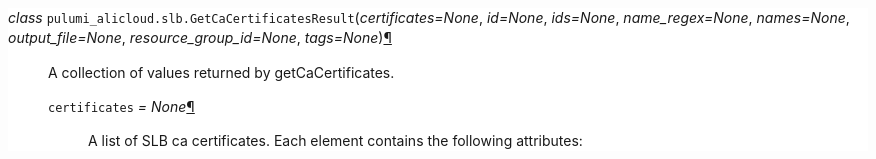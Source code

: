 </dd></dl>

<dl class="py class">
<dt id="pulumi_alicloud.slb.GetCaCertificatesResult">
<em class="property">class </em><code class="sig-prename descclassname">pulumi_alicloud.slb.</code><code class="sig-name descname">GetCaCertificatesResult</code><span class="sig-paren">(</span><em class="sig-param"><span class="n">certificates</span><span class="o">=</span><span class="default_value">None</span></em>, <em class="sig-param"><span class="n">id</span><span class="o">=</span><span class="default_value">None</span></em>, <em class="sig-param"><span class="n">ids</span><span class="o">=</span><span class="default_value">None</span></em>, <em class="sig-param"><span class="n">name_regex</span><span class="o">=</span><span class="default_value">None</span></em>, <em class="sig-param"><span class="n">names</span><span class="o">=</span><span class="default_value">None</span></em>, <em class="sig-param"><span class="n">output_file</span><span class="o">=</span><span class="default_value">None</span></em>, <em class="sig-param"><span class="n">resource_group_id</span><span class="o">=</span><span class="default_value">None</span></em>, <em class="sig-param"><span class="n">tags</span><span class="o">=</span><span class="default_value">None</span></em><span class="sig-paren">)</span><a class="headerlink" href="#pulumi_alicloud.slb.GetCaCertificatesResult" title="Permalink to this definition">¶</a></dt>
<dd><p>A collection of values returned by getCaCertificates.</p>
<dl class="py attribute">
<dt id="pulumi_alicloud.slb.GetCaCertificatesResult.certificates">
<code class="sig-name descname">certificates</code><em class="property"> = None</em><a class="headerlink" href="#pulumi_alicloud.slb.GetCaCertificatesResult.certificates" title="Permalink to this definition">¶</a></dt>
<dd><p>A list of SLB ca certificates. Each element contains the following attributes:</p>
</dd></dl>

<dl class="py attribute">
<dt id="pulumi_alicloud.slb.GetCaCertificatesResult.id">
